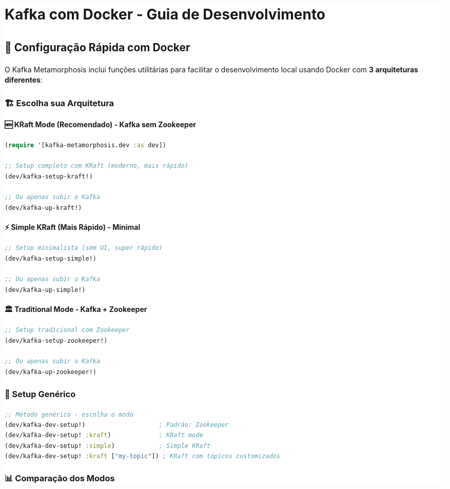 # Kafka com Docker - Guia de Desenvolvimento

## 🐳 Configuração Rápida com Docker

O Kafka Metamorphosis inclui funções utilitárias para facilitar o desenvolvimento local usando Docker com **3 arquiteturas diferentes**:

### 🏗️ Escolha sua Arquitetura

#### **🆕 KRaft Mode (Recomendado) - Kafka sem Zookeeper**

```clojure
(require '[kafka-metamorphosis.dev :as dev])

;; Setup completo com KRaft (moderno, mais rápido)
(dev/kafka-setup-kraft!)

;; Ou apenas subir o Kafka
(dev/kafka-up-kraft!)
```

#### **⚡ Simple KRaft (Mais Rápido) - Minimal**

```clojure
;; Setup minimalista (sem UI, super rápido)
(dev/kafka-setup-simple!)

;; Ou apenas subir o Kafka
(dev/kafka-up-simple!)
```

#### **🏛️ Traditional Mode - Kafka + Zookeeper**

```clojure
;; Setup tradicional com Zookeeper
(dev/kafka-setup-zookeeper!)

;; Ou apenas subir o Kafka
(dev/kafka-up-zookeeper!)
```

### 🚀 Setup Genérico

```clojure
;; Método genérico - escolha o modo
(dev/kafka-dev-setup!)                    ; Padrão: Zookeeper
(dev/kafka-dev-setup! :kraft)             ; KRaft mode
(dev/kafka-dev-setup! :simple)            ; Simple KRaft
(dev/kafka-dev-setup! :kraft ["my-topic"]) ; KRaft com tópicos customizados
```

### 📊 Comparação dos Modos
